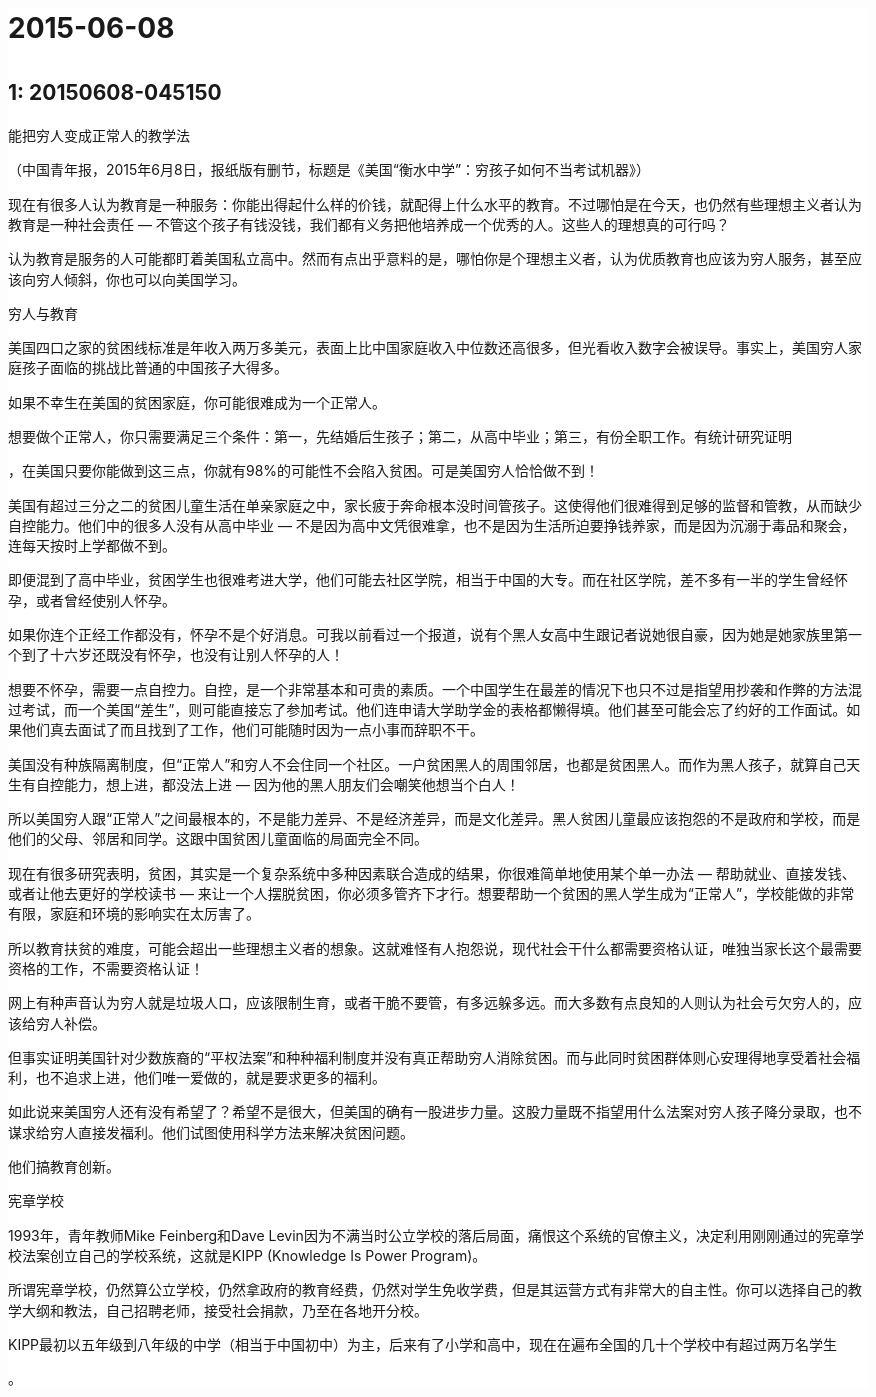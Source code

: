 # 2015-06-08

## 1: 20150608-045150

能把穷人变成正常人的教学法

（中国青年报，2015年6月8日，报纸版有删节，标题是《美国“衡水中学”：穷孩子如何不当考试机器》）

现在有很多人认为教育是一种服务：你能出得起什么样的价钱，就配得上什么水平的教育。不过哪怕是在今天，也仍然有些理想主义者认为教育是一种社会责任 — 不管这个孩子有钱没钱，我们都有义务把他培养成一个优秀的人。这些人的理想真的可行吗？

认为教育是服务的人可能都盯着美国私立高中。然而有点出乎意料的是，哪怕你是个理想主义者，认为优质教育也应该为穷人服务，甚至应该向穷人倾斜，你也可以向美国学习。

穷人与教育

美国四口之家的贫困线标准是年收入两万多美元，表面上比中国家庭收入中位数还高很多，但光看收入数字会被误导。事实上，美国穷人家庭孩子面临的挑战比普通的中国孩子大得多。

如果不幸生在美国的贫困家庭，你可能很难成为一个正常人。

想要做个正常人，你只需要满足三个条件：第一，先结婚后生孩子；第二，从高中毕业；第三，有份全职工作。有统计研究证明

，在美国只要你能做到这三点，你就有98%的可能性不会陷入贫困。可是美国穷人恰恰做不到！

美国有超过三分之二的贫困儿童生活在单亲家庭之中，家长疲于奔命根本没时间管孩子。这使得他们很难得到足够的监督和管教，从而缺少自控能力。他们中的很多人没有从高中毕业 — 不是因为高中文凭很难拿，也不是因为生活所迫要挣钱养家，而是因为沉溺于毒品和聚会，连每天按时上学都做不到。

即便混到了高中毕业，贫困学生也很难考进大学，他们可能去社区学院，相当于中国的大专。而在社区学院，差不多有一半的学生曾经怀孕，或者曾经使别人怀孕。

如果你连个正经工作都没有，怀孕不是个好消息。可我以前看过一个报道，说有个黑人女高中生跟记者说她很自豪，因为她是她家族里第一个到了十六岁还既没有怀孕，也没有让别人怀孕的人！

想要不怀孕，需要一点自控力。自控，是一个非常基本和可贵的素质。一个中国学生在最差的情况下也只不过是指望用抄袭和作弊的方法混过考试，而一个美国“差生”，则可能直接忘了参加考试。他们连申请大学助学金的表格都懒得填。他们甚至可能会忘了约好的工作面试。如果他们真去面试了而且找到了工作，他们可能随时因为一点小事而辞职不干。

美国没有种族隔离制度，但“正常人”和穷人不会住同一个社区。一户贫困黑人的周围邻居，也都是贫困黑人。而作为黑人孩子，就算自己天生有自控能力，想上进，都没法上进 — 因为他的黑人朋友们会嘲笑他想当个白人！

所以美国穷人跟“正常人”之间最根本的，不是能力差异、不是经济差异，而是文化差异。黑人贫困儿童最应该抱怨的不是政府和学校，而是他们的父母、邻居和同学。这跟中国贫困儿童面临的局面完全不同。

现在有很多研究表明，贫困，其实是一个复杂系统中多种因素联合造成的结果，你很难简单地使用某个单一办法 — 帮助就业、直接发钱、或者让他去更好的学校读书 — 来让一个人摆脱贫困，你必须多管齐下才行。想要帮助一个贫困的黑人学生成为“正常人”，学校能做的非常有限，家庭和环境的影响实在太厉害了。

所以教育扶贫的难度，可能会超出一些理想主义者的想象。这就难怪有人抱怨说，现代社会干什么都需要资格认证，唯独当家长这个最需要资格的工作，不需要资格认证！

网上有种声音认为穷人就是垃圾人口，应该限制生育，或者干脆不要管，有多远躲多远。而大多数有点良知的人则认为社会亏欠穷人的，应该给穷人补偿。

但事实证明美国针对少数族裔的“平权法案”和种种福利制度并没有真正帮助穷人消除贫困。而与此同时贫困群体则心安理得地享受着社会福利，也不追求上进，他们唯一爱做的，就是要求更多的福利。

如此说来美国穷人还有没有希望了？希望不是很大，但美国的确有一股进步力量。这股力量既不指望用什么法案对穷人孩子降分录取，也不谋求给穷人直接发福利。他们试图使用科学方法来解决贫困问题。

他们搞教育创新。

宪章学校

1993年，青年教师Mike Feinberg和Dave Levin因为不满当时公立学校的落后局面，痛恨这个系统的官僚主义，决定利用刚刚通过的宪章学校法案创立自己的学校系统，这就是KIPP (Knowledge Is Power Program)。

所谓宪章学校，仍然算公立学校，仍然拿政府的教育经费，仍然对学生免收学费，但是其运营方式有非常大的自主性。你可以选择自己的教学大纲和教法，自己招聘老师，接受社会捐款，乃至在各地开分校。

KIPP最初以五年级到八年级的中学（相当于中国初中）为主，后来有了小学和高中，现在在遍布全国的几十个学校中有超过两万名学生

。
